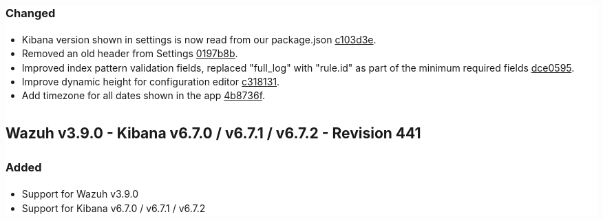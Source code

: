 ### Changed

- Kibana version shown in settings is now read from our package.json [c103d3e](https://github.com/wazuh/wazuh-kibana-app/commit/c103d3e782136106736c02039d28c4567b255aaa).
- Removed an old header from Settings [0197b8b](https://github.com/wazuh/wazuh-kibana-app/commit/0197b8b1abc195f275c8cd9893df84cd5569527b).
- Improved index pattern validation fields, replaced "full_log" with "rule.id" as part of the minimum required fields [dce0595](https://github.com/wazuh/wazuh-kibana-app/commit/dce059501cbd28f1294fd761da3e015e154747bc).
- Improve dynamic height for configuration editor [c318131](https://github.com/wazuh/wazuh-kibana-app/commit/c318131dfb6b5f01752593f2aa972b98c0655610).
- Add timezone for all dates shown in the app [4b8736f](https://github.com/wazuh/wazuh-kibana-app/commit/4b8736fb4e562c78505daaee042bcd798242c3f5).

## Wazuh v3.9.0 - Kibana v6.7.0 / v6.7.1 / v6.7.2 - Revision 441

### Added

- Support for Wazuh v3.9.0
- Support for Kibana v6.7.0 / v6.7.1 / v6.7.2
